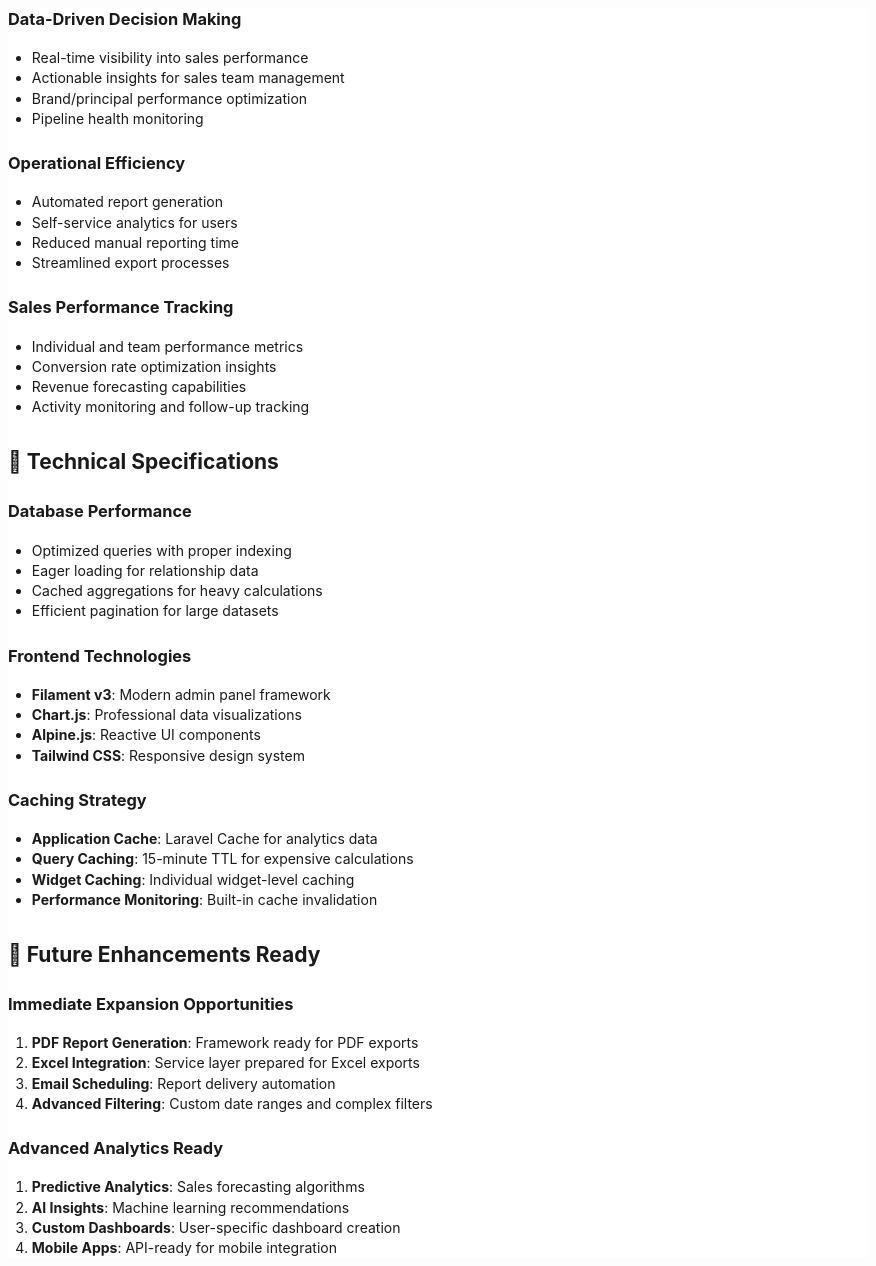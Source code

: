 ### **Data-Driven Decision Making**
- Real-time visibility into sales performance
- Actionable insights for sales team management
- Brand/principal performance optimization
- Pipeline health monitoring

### **Operational Efficiency**
- Automated report generation
- Self-service analytics for users
- Reduced manual reporting time
- Streamlined export processes

### **Sales Performance Tracking**
- Individual and team performance metrics
- Conversion rate optimization insights
- Revenue forecasting capabilities
- Activity monitoring and follow-up tracking

## 🔧 Technical Specifications

### **Database Performance**
- Optimized queries with proper indexing
- Eager loading for relationship data
- Cached aggregations for heavy calculations
- Efficient pagination for large datasets

### **Frontend Technologies**
- **Filament v3**: Modern admin panel framework
- **Chart.js**: Professional data visualizations
- **Alpine.js**: Reactive UI components
- **Tailwind CSS**: Responsive design system

### **Caching Strategy**
- **Application Cache**: Laravel Cache for analytics data
- **Query Caching**: 15-minute TTL for expensive calculations
- **Widget Caching**: Individual widget-level caching
- **Performance Monitoring**: Built-in cache invalidation

## 🚀 Future Enhancements Ready

### **Immediate Expansion Opportunities**
1. **PDF Report Generation**: Framework ready for PDF exports
2. **Excel Integration**: Service layer prepared for Excel exports
3. **Email Scheduling**: Report delivery automation
4. **Advanced Filtering**: Custom date ranges and complex filters

### **Advanced Analytics Ready**
1. **Predictive Analytics**: Sales forecasting algorithms
2. **AI Insights**: Machine learning recommendations
3. **Custom Dashboards**: User-specific dashboard creation
4. **Mobile Apps**: API-ready for mobile integration
